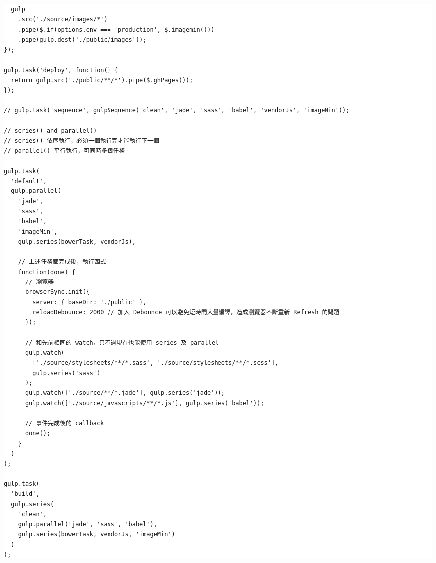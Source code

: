 ```
  gulp
    .src('./source/images/*')
    .pipe($.if(options.env === 'production', $.imagemin()))
    .pipe(gulp.dest('./public/images'));
});

gulp.task('deploy', function() {
  return gulp.src('./public/**/*').pipe($.ghPages());
});

// gulp.task('sequence', gulpSequence('clean', 'jade', 'sass', 'babel', 'vendorJs', 'imageMin'));

// series() and parallel()
// series() 依序執行，必須一個執行完才能執行下一個
// parallel() 平行執行，可同時多個任務

gulp.task(
  'default',
  gulp.parallel(
    'jade',
    'sass',
    'babel',
    'imageMin',
    gulp.series(bowerTask, vendorJs),

    // 上述任務都完成後，執行函式
    function(done) {
      // 瀏覽器
      browserSync.init({
        server: { baseDir: './public' },
        reloadDebounce: 2000 // 加入 Debounce 可以避免短時間大量編譯，造成瀏覽器不斷重新 Refresh 的問題
      });

      // 和先前相同的 watch，只不過現在也能使用 series 及 parallel
      gulp.watch(
        ['./source/stylesheets/**/*.sass', './source/stylesheets/**/*.scss'],
        gulp.series('sass')
      );
      gulp.watch(['./source/**/*.jade'], gulp.series('jade'));
      gulp.watch(['./source/javascripts/**/*.js'], gulp.series('babel'));

      // 事件完成後的 callback
      done();
    }
  )
);

gulp.task(
  'build',
  gulp.series(
    'clean',
    gulp.parallel('jade', 'sass', 'babel'),
    gulp.series(bowerTask, vendorJs, 'imageMin')
  )
);
```
